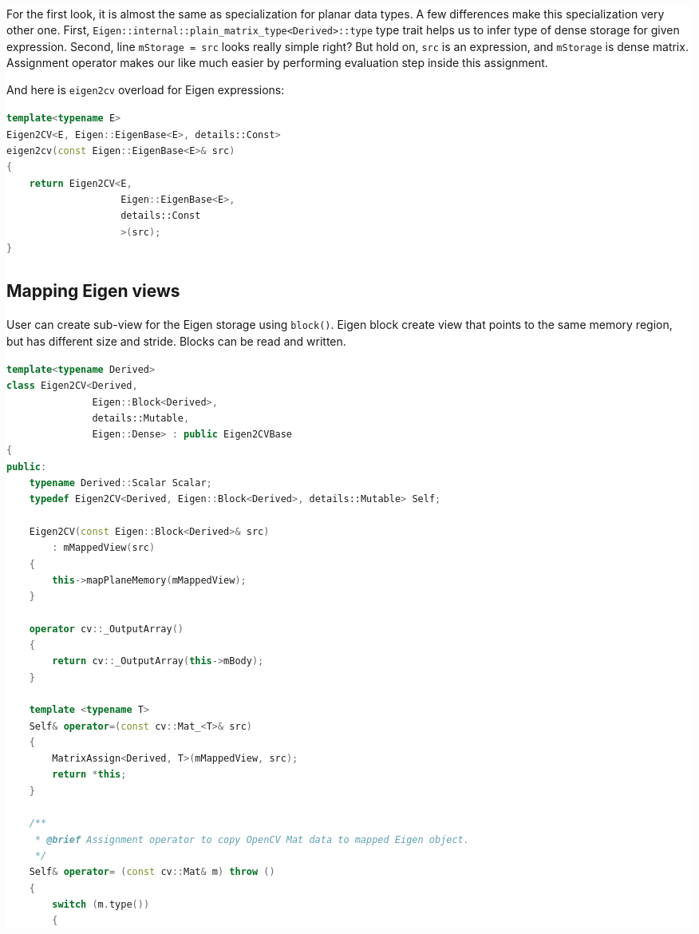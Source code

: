 For the first look, it is almost the same as specialization for planar data types. A few differences make this specialization very other one. 
First, ``Eigen::internal::plain_matrix_type<Derived>::type`` type trait helps us to infer type of dense storage for given expression. 
Second, line ``mStorage = src`` looks really simple right? But hold on, ``src`` is an expression, and ``mStorage`` is dense matrix.
Assignment operator makes our like much easier by performing evaluation step inside this assignment. 

And here is ``eigen2cv`` overload for Eigen expressions:

```cpp
template<typename E>
Eigen2CV<E, Eigen::EigenBase<E>, details::Const>
eigen2cv(const Eigen::EigenBase<E>& src) 
{
    return Eigen2CV<E, 
                    Eigen::EigenBase<E>, 
                    details::Const
                    >(src);
}
```

## Mapping Eigen views

User can create sub-view for the Eigen storage using ``block()``. 
Eigen block create view that points to the same memory region, but has different size and stride. 
Blocks can be read and written. 

```cpp
template<typename Derived>
class Eigen2CV<Derived, 
               Eigen::Block<Derived>, 
               details::Mutable, 
               Eigen::Dense> : public Eigen2CVBase
{
public:
    typename Derived::Scalar Scalar;
    typedef Eigen2CV<Derived, Eigen::Block<Derived>, details::Mutable> Self;

    Eigen2CV(const Eigen::Block<Derived>& src)
        : mMappedView(src)
    {
        this->mapPlaneMemory(mMappedView);
    }
    
    operator cv::_OutputArray()
    {
        return cv::_OutputArray(this->mBody);
    }
    
    template <typename T>
    Self& operator=(const cv::Mat_<T>& src)
    {
        MatrixAssign<Derived, T>(mMappedView, src);
        return *this;
    }
    
    /**
     * @brief Assignment operator to copy OpenCV Mat data to mapped Eigen object.
     */
    Self& operator= (const cv::Mat& m) throw ()
    {
        switch (m.type())
        {
```